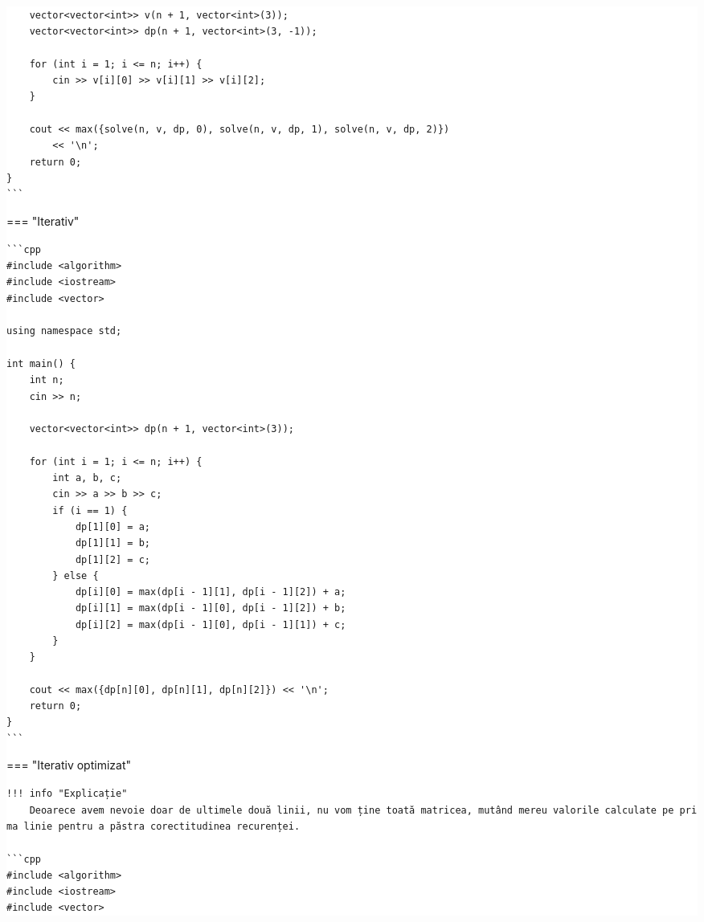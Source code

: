         vector<vector<int>> v(n + 1, vector<int>(3));
        vector<vector<int>> dp(n + 1, vector<int>(3, -1));

        for (int i = 1; i <= n; i++) {
            cin >> v[i][0] >> v[i][1] >> v[i][2];
        }

        cout << max({solve(n, v, dp, 0), solve(n, v, dp, 1), solve(n, v, dp, 2)})
            << '\n';
        return 0;
    }
    ```

=== "Iterativ"

    ```cpp
    #include <algorithm>
    #include <iostream>
    #include <vector>

    using namespace std;

    int main() {
        int n;
        cin >> n;

        vector<vector<int>> dp(n + 1, vector<int>(3));

        for (int i = 1; i <= n; i++) {
            int a, b, c;
            cin >> a >> b >> c;
            if (i == 1) {
                dp[1][0] = a;
                dp[1][1] = b;
                dp[1][2] = c;
            } else {
                dp[i][0] = max(dp[i - 1][1], dp[i - 1][2]) + a;
                dp[i][1] = max(dp[i - 1][0], dp[i - 1][2]) + b;
                dp[i][2] = max(dp[i - 1][0], dp[i - 1][1]) + c;
            }
        }

        cout << max({dp[n][0], dp[n][1], dp[n][2]}) << '\n';
        return 0;
    }
    ```



=== "Iterativ optimizat"

    !!! info "Explicație"
        Deoarece avem nevoie doar de ultimele două linii, nu vom ține toată matricea, mutând mereu valorile calculate pe prima linie pentru a păstra corectitudinea recurenței.

    ```cpp
    #include <algorithm>
    #include <iostream>
    #include <vector>
